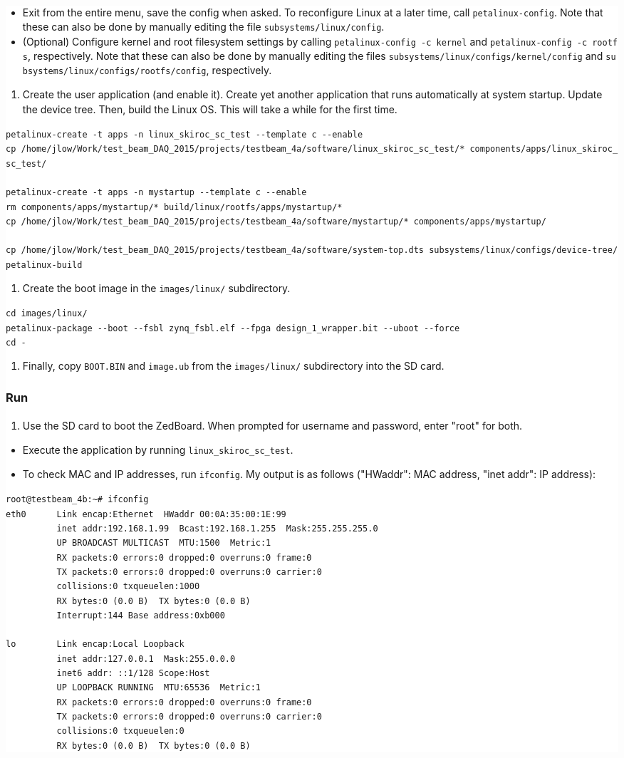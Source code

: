   - Exit from the entire menu, save the config when asked. To reconfigure Linux at a later time, call `petalinux-config`. Note that these can also be done by manually editing the file `subsystems/linux/config`.  
  - (Optional) Configure kernel and root filesystem settings by calling `petalinux-config -c kernel` and `petalinux-config -c rootfs`, respectively. Note that these can also be done by manually editing the files `subsystems/linux/configs/kernel/config` and `subsystems/linux/configs/rootfs/config`, respectively.  

1. Create the user application (and enable it). Create yet another application that runs automatically at system startup. Update the device tree. Then, build the Linux OS. This will take a while for the first time.

  ```
  petalinux-create -t apps -n linux_skiroc_sc_test --template c --enable
  cp /home/jlow/Work/test_beam_DAQ_2015/projects/testbeam_4a/software/linux_skiroc_sc_test/* components/apps/linux_skiroc_sc_test/

  petalinux-create -t apps -n mystartup --template c --enable
  rm components/apps/mystartup/* build/linux/rootfs/apps/mystartup/*
  cp /home/jlow/Work/test_beam_DAQ_2015/projects/testbeam_4a/software/mystartup/* components/apps/mystartup/

  cp /home/jlow/Work/test_beam_DAQ_2015/projects/testbeam_4a/software/system-top.dts subsystems/linux/configs/device-tree/
  petalinux-build
  ```

1. Create the boot image in the `images/linux/` subdirectory.

  ```
  cd images/linux/
  petalinux-package --boot --fsbl zynq_fsbl.elf --fpga design_1_wrapper.bit --uboot --force
  cd -
  ```

1. Finally, copy `BOOT.BIN` and `image.ub` from the `images/linux/` subdirectory into the SD card. 

### Run

1. Use the SD card to boot the ZedBoard. When prompted for username and password, enter "root" for both. 
  - Execute the application by running `linux_skiroc_sc_test`.

  - To check MAC and IP addresses, run `ifconfig`. My output is as follows ("HWaddr": MAC address, "inet addr": IP address):

  ```
  root@testbeam_4b:~# ifconfig 
  eth0      Link encap:Ethernet  HWaddr 00:0A:35:00:1E:99  
            inet addr:192.168.1.99  Bcast:192.168.1.255  Mask:255.255.255.0
            UP BROADCAST MULTICAST  MTU:1500  Metric:1
            RX packets:0 errors:0 dropped:0 overruns:0 frame:0
            TX packets:0 errors:0 dropped:0 overruns:0 carrier:0
            collisions:0 txqueuelen:1000 
            RX bytes:0 (0.0 B)  TX bytes:0 (0.0 B)
            Interrupt:144 Base address:0xb000 
  
  lo        Link encap:Local Loopback  
            inet addr:127.0.0.1  Mask:255.0.0.0
            inet6 addr: ::1/128 Scope:Host
            UP LOOPBACK RUNNING  MTU:65536  Metric:1
            RX packets:0 errors:0 dropped:0 overruns:0 frame:0
            TX packets:0 errors:0 dropped:0 overruns:0 carrier:0
            collisions:0 txqueuelen:0 
            RX bytes:0 (0.0 B)  TX bytes:0 (0.0 B)
  ```

